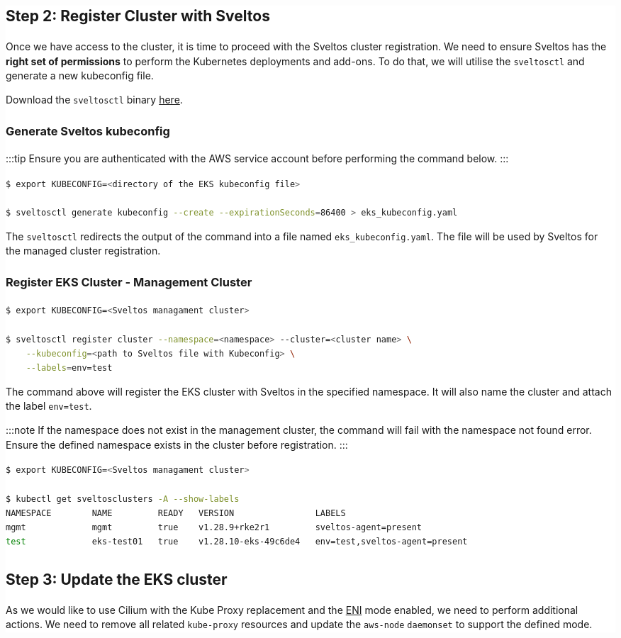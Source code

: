 ## Step 2: Register Cluster with Sveltos

Once we have access to the cluster, it is time to proceed with the Sveltos cluster registration. We need to ensure Sveltos has the **right set of permissions** to perform the Kubernetes deployments and add-ons. To do that, we will utilise the `sveltosctl` and generate a new kubeconfig file.

Download the `sveltosctl` binary [here](https://github.com/projectsveltos/sveltosctl/releases).

### Generate Sveltos kubeconfig

:::tip
Ensure you are authenticated with the AWS service account before performing the command below.
:::

```bash
$ export KUBECONFIG=<directory of the EKS kubeconfig file>

$ sveltosctl generate kubeconfig --create --expirationSeconds=86400 > eks_kubeconfig.yaml
```

The `sveltosctl` redirects the output of the command into a file named `eks_kubeconfig.yaml`. The file will be used by Sveltos for the managed cluster registration.

### Register EKS Cluster - Management Cluster

```bash
$ export KUBECONFIG=<Sveltos managament cluster>

$ sveltosctl register cluster --namespace=<namespace> --cluster=<cluster name> \
    --kubeconfig=<path to Sveltos file with Kubeconfig> \
    --labels=env=test
```

The command above will register the EKS cluster with Sveltos in the specified namespace. It will also name the cluster and attach the label `env=test`.

:::note
If the namespace does not exist in the management cluster, the command will fail with the namespace not found error. Ensure the defined namespace exists in the cluster before registration.
:::

```bash
$ export KUBECONFIG=<Sveltos managament cluster> 

$ kubectl get sveltosclusters -A --show-labels
NAMESPACE        NAME         READY   VERSION                LABELS
mgmt             mgmt         true    v1.28.9+rke2r1         sveltos-agent=present
test             eks-test01   true    v1.28.10-eks-49c6de4   env=test,sveltos-agent=present
```

## Step 3: Update the EKS cluster

As we would like to use Cilium with the Kube Proxy replacement and the [ENI](https://docs.aws.amazon.com/AmazonECS/latest/bestpracticesguide/networking-networkmode-awsvpc.html) mode enabled, we need to perform additional actions. We need  to remove all related `kube-proxy` resources and update the `aws-node` `daemonset` to support the defined mode.
